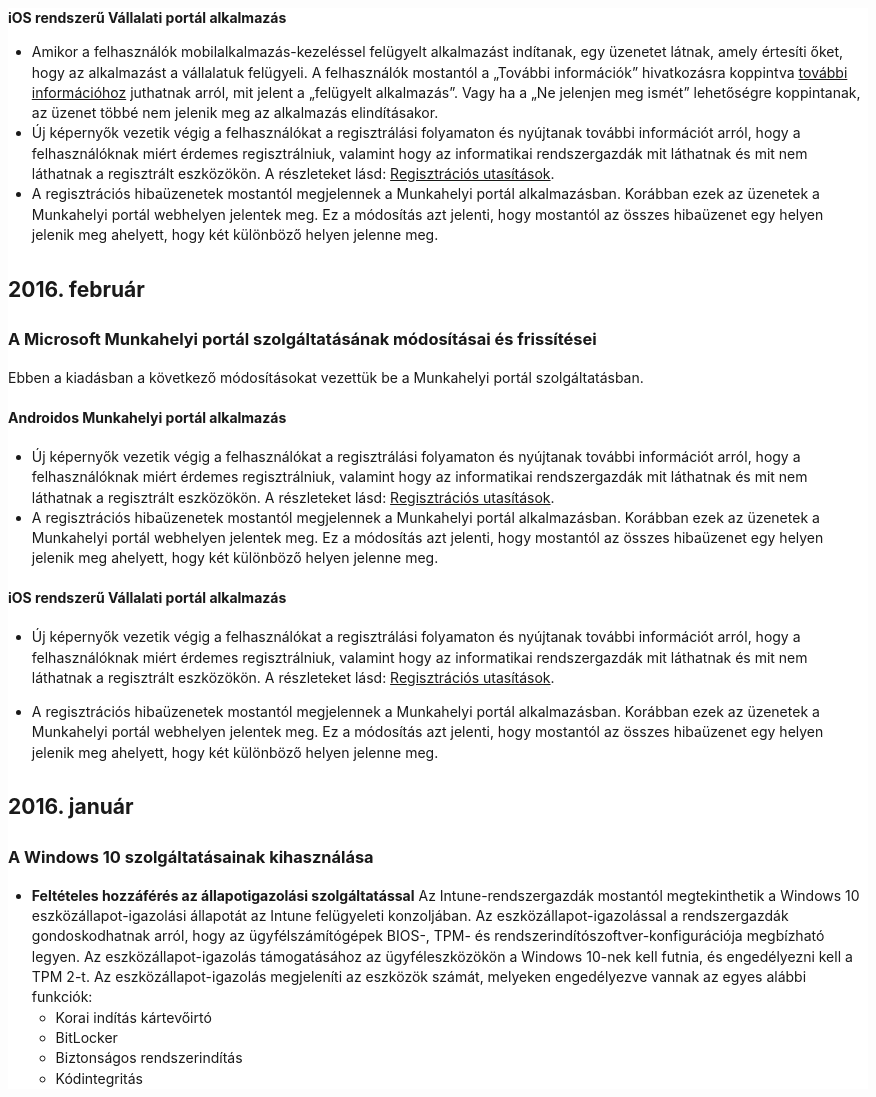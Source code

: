 
**iOS rendszerű Vállalati portál alkalmazás**
* Amikor a felhasználók mobilalkalmazás-kezeléssel felügyelt alkalmazást indítanak, egy üzenetet látnak, amely értesíti őket, hogy az alkalmazást a vállalatuk felügyeli. A felhasználók mostantól a „További információk” hivatkozásra koppintva [további információhoz](https://technet.microsoft.com/library/mt598622.aspx#BKMK_ios_use_mgd_apps) juthatnak arról, mit jelent a „felügyelt alkalmazás”. Vagy ha a „Ne jelenjen meg ismét” lehetőségre koppintanak, az üzenet többé nem jelenik meg az alkalmazás elindításakor.
* Új képernyők vezetik végig a felhasználókat a regisztrálási folyamaton és nyújtanak további információt arról, hogy a felhasználóknak miért érdemes regisztrálniuk, valamint hogy az informatikai rendszergazdák mit láthatnak és mit nem láthatnak a regisztrált eszközökön. A részleteket lásd: [Regisztrációs utasítások](https://technet.microsoft.com/library/mt598622.aspx#BKMK_enroll_ios_device).
* A regisztrációs hibaüzenetek mostantól megjelennek a Munkahelyi portál alkalmazásban. Korábban ezek az üzenetek a Munkahelyi portál webhelyen jelentek meg. Ez a módosítás azt jelenti, hogy mostantól az összes hibaüzenet egy helyen jelenik meg ahelyett, hogy két különböző helyen jelenne meg.




## 2016. február
### A Microsoft Munkahelyi portál szolgáltatásának módosításai és frissítései

Ebben a kiadásban a következő módosításokat vezettük be a Munkahelyi portál szolgáltatásban.

#### Androidos Munkahelyi portál alkalmazás
- Új képernyők vezetik végig a felhasználókat a regisztrálási folyamaton és nyújtanak további információt arról, hogy a felhasználóknak miért érdemes regisztrálniuk, valamint hogy az informatikai rendszergazdák mit láthatnak és mit nem láthatnak a regisztrált eszközökön. A részleteket lásd: [Regisztrációs utasítások](https://technet.microsoft.com/library/mt502762.aspx#BKMK_andr_enroll_devc).
- A regisztrációs hibaüzenetek mostantól megjelennek a Munkahelyi portál alkalmazásban. Korábban ezek az üzenetek a Munkahelyi portál webhelyen jelentek meg. Ez a módosítás azt jelenti, hogy mostantól az összes hibaüzenet egy helyen jelenik meg ahelyett, hogy két különböző helyen jelenne meg.

#### iOS rendszerű Vállalati portál alkalmazás
 - Új képernyők vezetik végig a felhasználókat a regisztrálási folyamaton és nyújtanak további információt arról, hogy a felhasználóknak miért érdemes regisztrálniuk, valamint hogy az informatikai rendszergazdák mit láthatnak és mit nem láthatnak a regisztrált eszközökön. A részleteket lásd: [Regisztrációs utasítások](https://technet.microsoft.com/library/mt598622.aspx#BKMK_enroll_ios_device).

 - A regisztrációs hibaüzenetek mostantól megjelennek a Munkahelyi portál alkalmazásban. Korábban ezek az üzenetek a Munkahelyi portál webhelyen jelentek meg. Ez a módosítás azt jelenti, hogy mostantól az összes hibaüzenet egy helyen jelenik meg ahelyett, hogy két különböző helyen jelenne meg.


## 2016. január

### A Windows 10 szolgáltatásainak kihasználása
* **Feltételes hozzáférés az állapotigazolási szolgáltatással** Az Intune-rendszergazdák mostantól megtekinthetik a Windows 10 eszközállapot-igazolási állapotát az Intune felügyeleti konzoljában. Az eszközállapot-igazolással a rendszergazdák gondoskodhatnak arról, hogy az ügyfélszámítógépek BIOS-, TPM- és rendszerindítószoftver-konfigurációja megbízható legyen. Az eszközállapot-igazolás támogatásához az ügyféleszközökön a Windows 10-nek kell futnia, és engedélyezni kell a TPM 2-t. Az eszközállapot-igazolás megjeleníti az eszközök számát, melyeken engedélyezve vannak az egyes alábbi funkciók:
    * Korai indítás kártevőirtó
    * BitLocker
    * Biztonságos rendszerindítás
    * Kódintegritás
